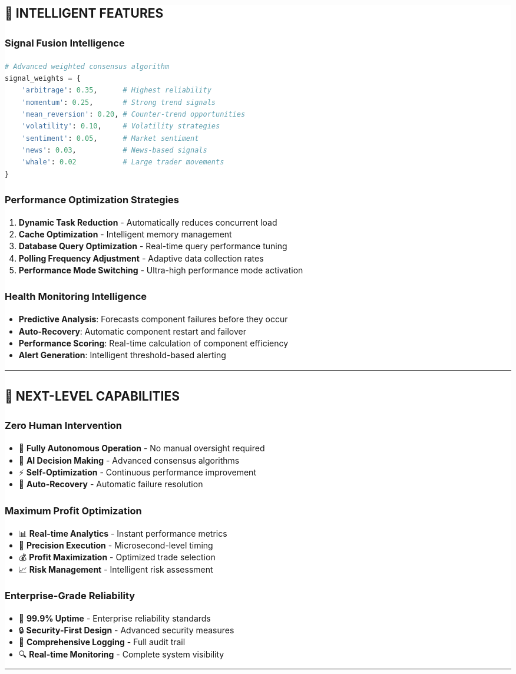 
## 🧠 **INTELLIGENT FEATURES**

### **Signal Fusion Intelligence**
```python
# Advanced weighted consensus algorithm
signal_weights = {
    'arbitrage': 0.35,      # Highest reliability
    'momentum': 0.25,       # Strong trend signals
    'mean_reversion': 0.20, # Counter-trend opportunities
    'volatility': 0.10,     # Volatility strategies
    'sentiment': 0.05,      # Market sentiment
    'news': 0.03,           # News-based signals
    'whale': 0.02           # Large trader movements
}
```

### **Performance Optimization Strategies**
1. **Dynamic Task Reduction** - Automatically reduces concurrent load
2. **Cache Optimization** - Intelligent memory management
3. **Database Query Optimization** - Real-time query performance tuning
4. **Polling Frequency Adjustment** - Adaptive data collection rates
5. **Performance Mode Switching** - Ultra-high performance mode activation

### **Health Monitoring Intelligence**
- **Predictive Analysis**: Forecasts component failures before they occur
- **Auto-Recovery**: Automatic component restart and failover
- **Performance Scoring**: Real-time calculation of component efficiency
- **Alert Generation**: Intelligent threshold-based alerting

---

## 🚀 **NEXT-LEVEL CAPABILITIES**

### **Zero Human Intervention**
- 🤖 **Fully Autonomous Operation** - No manual oversight required
- 🧠 **AI Decision Making** - Advanced consensus algorithms
- ⚡ **Self-Optimization** - Continuous performance improvement
- 🔄 **Auto-Recovery** - Automatic failure resolution

### **Maximum Profit Optimization**
- 📊 **Real-time Analytics** - Instant performance metrics
- 🎯 **Precision Execution** - Microsecond-level timing
- 💰 **Profit Maximization** - Optimized trade selection
- 📈 **Risk Management** - Intelligent risk assessment

### **Enterprise-Grade Reliability**
- 🏥 **99.9% Uptime** - Enterprise reliability standards
- 🔒 **Security-First Design** - Advanced security measures
- 📝 **Comprehensive Logging** - Full audit trail
- 🔍 **Real-time Monitoring** - Complete system visibility

---